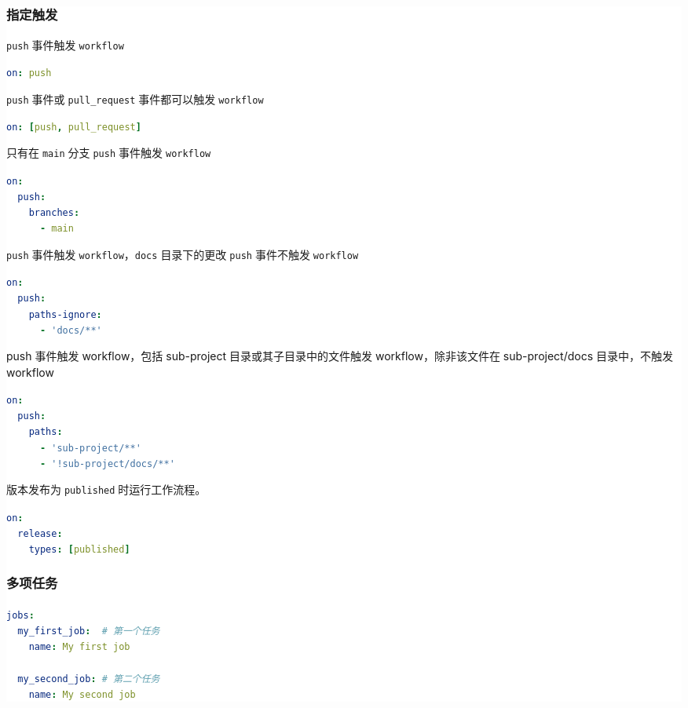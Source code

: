 ### 指定触发


`push` 事件触发 `workflow`

```yaml
on: push
```

`push` 事件或 `pull_request` 事件都可以触发 `workflow`

```yaml
on: [push, pull_request]
```

只有在 `main` 分支 `push` 事件触发 `workflow`

```yaml {2}
on:
  push:
    branches:
      - main
```

`push` 事件触发 `workflow`，`docs` 目录下的更改 `push` 事件不触发 `workflow`

```yaml {2,4}
on:
  push:
    paths-ignore:
      - 'docs/**'
```

push 事件触发 workflow，包括 sub-project 目录或其子目录中的文件触发 workflow，除非该文件在 sub-project/docs 目录中，不触发 workflow

```yaml
on:
  push:
    paths:
      - 'sub-project/**'
      - '!sub-project/docs/**'
```

版本发布为 `published` 时运行工作流程。

```yml
on:
  release:
    types: [published]
```

### 多项任务

```yml
jobs:
  my_first_job:  # 第一个任务
    name: My first job

  my_second_job: # 第二个任务
    name: My second job
```
